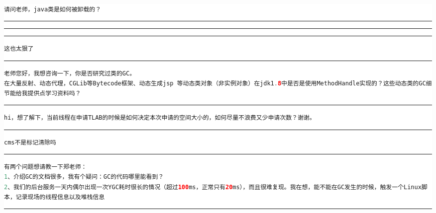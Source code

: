 
 ```java 
请问老师，java类是如何被卸载的？
```

 ----- 
<a style='font-size:1.5em;font-weight:bold'></a> 



 ----- 
<a style='font-size:1.5em;font-weight:bold'></a> 



 ----- 
<a style='font-size:1.5em;font-weight:bold'></a> 


 ```java 
这也太狠了
```

 ----- 
<a style='font-size:1.5em;font-weight:bold'></a> 


 ```java 
老师您好，我想咨询一下，你是否研究过类的GC。
在大量反射、动态代理，CGLib等Bytecode框架、动态生成jsp 等动态类对象（非实例对象）在jdk1.8中是否是使用MethodHandle实现的？这些动态类的GC细节能给我提供点学习资料吗？
```

 ----- 
<a style='font-size:1.5em;font-weight:bold'></a> 


 ```java 
hi，想了解下，当前线程在申请TLAB的时候是如何决定本次申请的空间大小的，如何尽量不浪费又少申请次数？谢谢。
```

 ----- 
<a style='font-size:1.5em;font-weight:bold'></a> 


 ```java 
cms不是标记清除吗
```

 ----- 
<a style='font-size:1.5em;font-weight:bold'></a> 


 ```java 
有两个问题想请教一下郑老师：
1、介绍GC的文档很多，我有个疑问：GC的代码哪里能看到？
2、我们的后台服务一天内偶尔出现一次YGC耗时很长的情况（超过100ms，正常只有20ms），而且很难复现。我在想，能不能在GC发生的时候，触发一个Linux脚本，记录现场的线程信息以及堆栈信息
```

 ----- 
<a style='font-size:1.5em;font-weight:bold'></a> 

